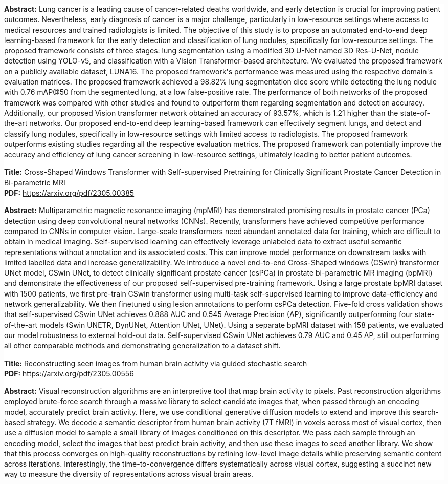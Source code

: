 **Abstract:** Lung cancer is a leading cause of cancer-related deaths worldwide, and early detection is crucial for improving patient outcomes. Nevertheless, early diagnosis of cancer is a major challenge, particularly in low-resource settings where access to medical resources and trained radiologists is limited. The objective of this study is to propose an automated end-to-end deep learning-based framework for the early detection and classification of lung nodules, specifically for low-resource settings. The proposed framework consists of three stages: lung segmentation using a modified 3D U-Net named 3D Res-U-Net, nodule detection using YOLO-v5, and classification with a Vision Transformer-based architecture. We evaluated the proposed framework on a publicly available dataset, LUNA16. The proposed framework's performance was measured using the respective domain's evaluation matrices. The proposed framework achieved a 98.82% lung segmentation dice score while detecting the lung nodule with 0.76 mAP@50 from the segmented lung, at a low false-positive rate. The performance of both networks of the proposed framework was compared with other studies and found to outperform them regarding segmentation and detection accuracy. Additionally, our proposed Vision transformer network obtained an accuracy of 93.57%, which is 1.21 higher than the state-of-the-art networks. Our proposed end-to-end deep learning-based framework can effectively segment lungs, and detect and classify lung nodules, specifically in low-resource settings with limited access to radiologists. The proposed framework outperforms existing studies regarding all the respective evaluation metrics. The proposed framework can potentially improve the accuracy and efficiency of lung cancer screening in low-resource settings, ultimately leading to better patient outcomes. 

**Title:** Cross-Shaped Windows Transformer with Self-supervised Pretraining for  Clinically Significant Prostate Cancer Detection in Bi-parametric MRI  
**PDF:** https://arxiv.org/pdf/2305.00385

**Abstract:** Multiparametric magnetic resonance imaging (mpMRI) has demonstrated promising results in prostate cancer (PCa) detection using deep convolutional neural networks (CNNs). Recently, transformers have achieved competitive performance compared to CNNs in computer vision. Large-scale transformers need abundant annotated data for training, which are difficult to obtain in medical imaging. Self-supervised learning can effectively leverage unlabeled data to extract useful semantic representations without annotation and its associated costs. This can improve model performance on downstream tasks with limited labelled data and increase generalizability. We introduce a novel end-to-end Cross-Shaped windows (CSwin) transformer UNet model, CSwin UNet, to detect clinically significant prostate cancer (csPCa) in prostate bi-parametric MR imaging (bpMRI) and demonstrate the effectiveness of our proposed self-supervised pre-training framework. Using a large prostate bpMRI dataset with 1500 patients, we first pre-train CSwin transformer using multi-task self-supervised learning to improve data-efficiency and network generalizability. We then finetuned using lesion annotations to perform csPCa detection. Five-fold cross validation shows that self-supervised CSwin UNet achieves 0.888 AUC and 0.545 Average Precision (AP), significantly outperforming four state-of-the-art models (Swin UNETR, DynUNet, Attention UNet, UNet). Using a separate bpMRI dataset with 158 patients, we evaluated our model robustness to external hold-out data. Self-supervised CSwin UNet achieves 0.79 AUC and 0.45 AP, still outperforming all other comparable methods and demonstrating generalization to a dataset shift. 

**Title:** Reconstructing seen images from human brain activity via guided  stochastic search  
**PDF:** https://arxiv.org/pdf/2305.00556

**Abstract:** Visual reconstruction algorithms are an interpretive tool that map brain activity to pixels. Past reconstruction algorithms employed brute-force search through a massive library to select candidate images that, when passed through an encoding model, accurately predict brain activity. Here, we use conditional generative diffusion models to extend and improve this search-based strategy. We decode a semantic descriptor from human brain activity (7T fMRI) in voxels across most of visual cortex, then use a diffusion model to sample a small library of images conditioned on this descriptor. We pass each sample through an encoding model, select the images that best predict brain activity, and then use these images to seed another library. We show that this process converges on high-quality reconstructions by refining low-level image details while preserving semantic content across iterations. Interestingly, the time-to-convergence differs systematically across visual cortex, suggesting a succinct new way to measure the diversity of representations across visual brain areas. 
